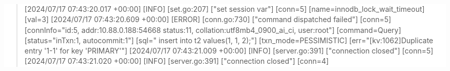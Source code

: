    > [2024/07/17 07:43:20.017 +00:00] [INFO] [set.go:207] ["set session var"] [conn=5] [name=innodb_lock_wait_timeout] [val=3]
   > [2024/07/17 07:43:20.609 +00:00] [ERROR] [conn.go:730] ["command dispatched failed"] [conn=5] [connInfo="id:5, addr:10.88.0.188:54668 status:11, collation:utf8mb4_0900_ai_ci, user:root"] [command=Query] [status="inTxn:1, autocommit:1"] [sql=" insert into t2 values(1, 1, 2);"] [txn_mode=PESSIMISTIC] [err="[kv:1062]Duplicate entry '1-1' for key 'PRIMARY'"]
   > [2024/07/17 07:43:21.009 +00:00] [INFO] [server.go:391] ["connection closed"] [conn=5]
   > [2024/07/17 07:43:21.020 +00:00] [INFO] [server.go:391] ["connection closed"] [conn=4]
